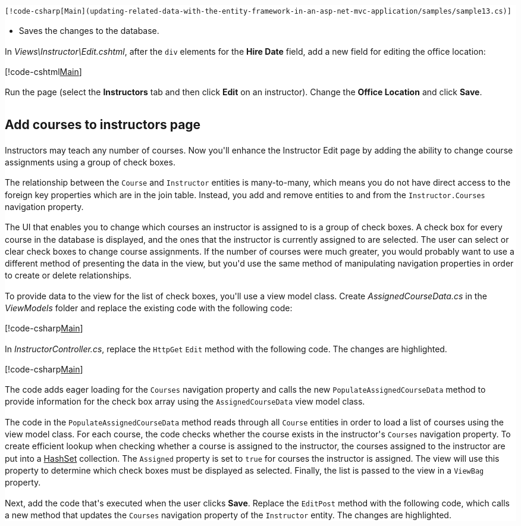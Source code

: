    [!code-csharp[Main](updating-related-data-with-the-entity-framework-in-an-asp-net-mvc-application/samples/sample13.cs)]
- Saves the changes to the database.

In *Views\Instructor\Edit.cshtml*, after the `div` elements for the **Hire Date** field, add a new field for editing the office location:

[!code-cshtml[Main](updating-related-data-with-the-entity-framework-in-an-asp-net-mvc-application/samples/sample14.cshtml)]

Run the page (select the **Instructors** tab and then click **Edit** on an instructor). Change the **Office Location** and click **Save**.

## Add courses to instructors page

Instructors may teach any number of courses. Now you'll enhance the Instructor Edit page by adding the ability to change course assignments using a group of check boxes.

The relationship between the `Course` and `Instructor` entities is many-to-many, which means you do not have direct access to the foreign key properties which are in the join table. Instead, you add and remove entities to and from the `Instructor.Courses` navigation property.

The UI that enables you to change which courses an instructor is assigned to is a group of check boxes. A check box for every course in the database is displayed, and the ones that the instructor is currently assigned to are selected. The user can select or clear check boxes to change course assignments. If the number of courses were much greater, you would probably want to use a different method of presenting the data in the view, but you'd use the same method of manipulating navigation properties in order to create or delete relationships.

To provide data to the view for the list of check boxes, you'll use a view model class. Create *AssignedCourseData.cs* in the *ViewModels* folder and replace the existing code with the following code:

[!code-csharp[Main](updating-related-data-with-the-entity-framework-in-an-asp-net-mvc-application/samples/sample15.cs)]

In *InstructorController.cs*, replace the `HttpGet` `Edit` method with the following code. The changes are highlighted.

[!code-csharp[Main](updating-related-data-with-the-entity-framework-in-an-asp-net-mvc-application/samples/sample16.cs?highlight=9,12,20-35)]

The code adds eager loading for the `Courses` navigation property and calls the new `PopulateAssignedCourseData` method to provide information for the check box array using the `AssignedCourseData` view model class.

The code in the `PopulateAssignedCourseData` method reads through all `Course` entities in order to load a list of courses using the view model class. For each course, the code checks whether the course exists in the instructor's `Courses` navigation property. To create efficient lookup when checking whether a course is assigned to the instructor, the courses assigned to the instructor are put into a [HashSet](https://msdn.microsoft.com/library/bb359438.aspx) collection. The `Assigned` property is set to `true` for courses the instructor is assigned. The view will use this property to determine which check boxes must be displayed as selected. Finally, the list is passed to the view in a `ViewBag` property.

Next, add the code that's executed when the user clicks **Save**. Replace the `EditPost` method with the following code, which calls a new method that updates the `Courses` navigation property of the `Instructor` entity. The changes are highlighted.
